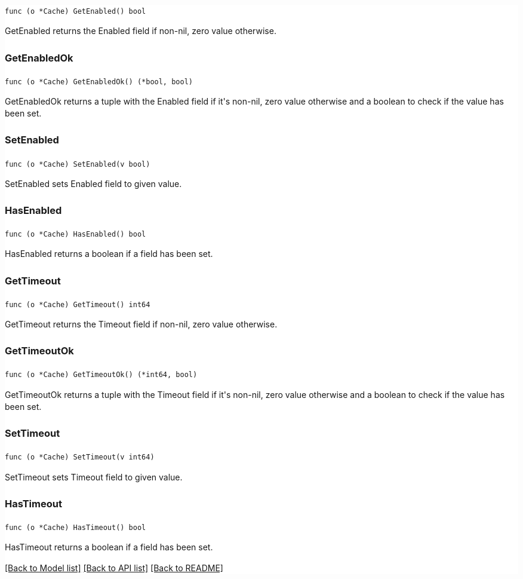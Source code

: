 `func (o *Cache) GetEnabled() bool`

GetEnabled returns the Enabled field if non-nil, zero value otherwise.

### GetEnabledOk

`func (o *Cache) GetEnabledOk() (*bool, bool)`

GetEnabledOk returns a tuple with the Enabled field if it's non-nil, zero value otherwise
and a boolean to check if the value has been set.

### SetEnabled

`func (o *Cache) SetEnabled(v bool)`

SetEnabled sets Enabled field to given value.

### HasEnabled

`func (o *Cache) HasEnabled() bool`

HasEnabled returns a boolean if a field has been set.

### GetTimeout

`func (o *Cache) GetTimeout() int64`

GetTimeout returns the Timeout field if non-nil, zero value otherwise.

### GetTimeoutOk

`func (o *Cache) GetTimeoutOk() (*int64, bool)`

GetTimeoutOk returns a tuple with the Timeout field if it's non-nil, zero value otherwise
and a boolean to check if the value has been set.

### SetTimeout

`func (o *Cache) SetTimeout(v int64)`

SetTimeout sets Timeout field to given value.

### HasTimeout

`func (o *Cache) HasTimeout() bool`

HasTimeout returns a boolean if a field has been set.


[[Back to Model list]](../README.md#documentation-for-models) [[Back to API list]](../README.md#documentation-for-api-endpoints) [[Back to README]](../README.md)



